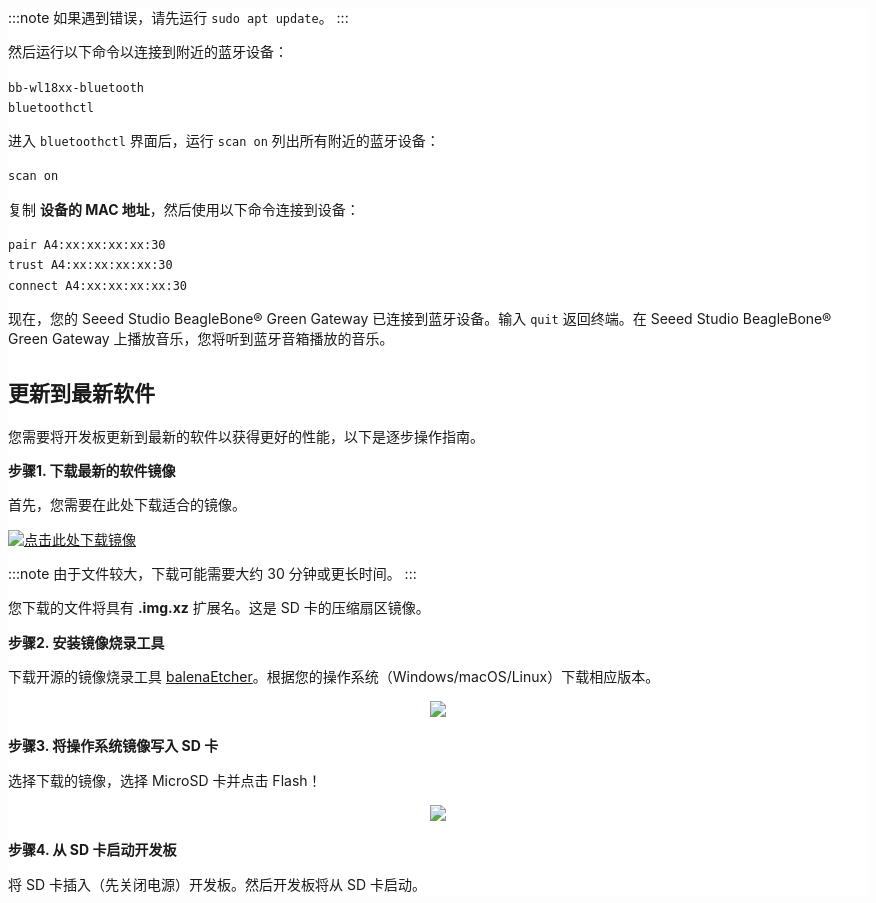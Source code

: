 :::note
    如果遇到错误，请先运行 `sudo apt update`。
:::

然后运行以下命令以连接到附近的蓝牙设备：

```sh
bb-wl18xx-bluetooth
bluetoothctl
```

进入 `bluetoothctl` 界面后，运行 `scan on` 列出所有附近的蓝牙设备：

```sh
scan on
```

复制 **设备的 MAC 地址**，然后使用以下命令连接到设备：

```sh
pair A4:xx:xx:xx:xx:30
trust A4:xx:xx:xx:xx:30
connect A4:xx:xx:xx:xx:30
```

现在，您的 Seeed Studio BeagleBone® Green Gateway 已连接到蓝牙设备。输入 `quit` 返回终端。在 Seeed Studio BeagleBone® Green Gateway 上播放音乐，您将听到蓝牙音箱播放的音乐。

## 更新到最新软件

您需要将开发板更新到最新的软件以获得更好的性能，以下是逐步操作指南。

**步骤1. 下载最新的软件镜像**

首先，您需要在此处下载适合的镜像。

[![点击此处下载镜像](https://files.seeedstudio.com/wiki/BeagleBone-Green-Gateway/img/BBGG-download.png)](https://beagleboard.org/latest-images)

:::note
    由于文件较大，下载可能需要大约 30 分钟或更长时间。
:::

您下载的文件将具有 **.img.xz** 扩展名。这是 SD 卡的压缩扇区镜像。

**步骤2. 安装镜像烧录工具**

下载开源的镜像烧录工具 [balenaEtcher](https://www.balena.io/etcher/)。根据您的操作系统（Windows/macOS/Linux）下载相应版本。

<div align="center"><img width="{500}" src="https://files.seeedstudio.com/wiki/BeagleBone-Green-Gateway/img/etcher.jpg"/></div>

**步骤3. 将操作系统镜像写入 SD 卡**

选择下载的镜像，选择 MicroSD 卡并点击 Flash！

<div align="center"><img width="{500}" src="https://files.seeedstudio.com/wiki/BeagleBone-Green-Gateway/img/bbgg-flash.png"/></div>

**步骤4. 从 SD 卡启动开发板**

将 SD 卡插入（先关闭电源）开发板。然后开发板将从 SD 卡启动。
